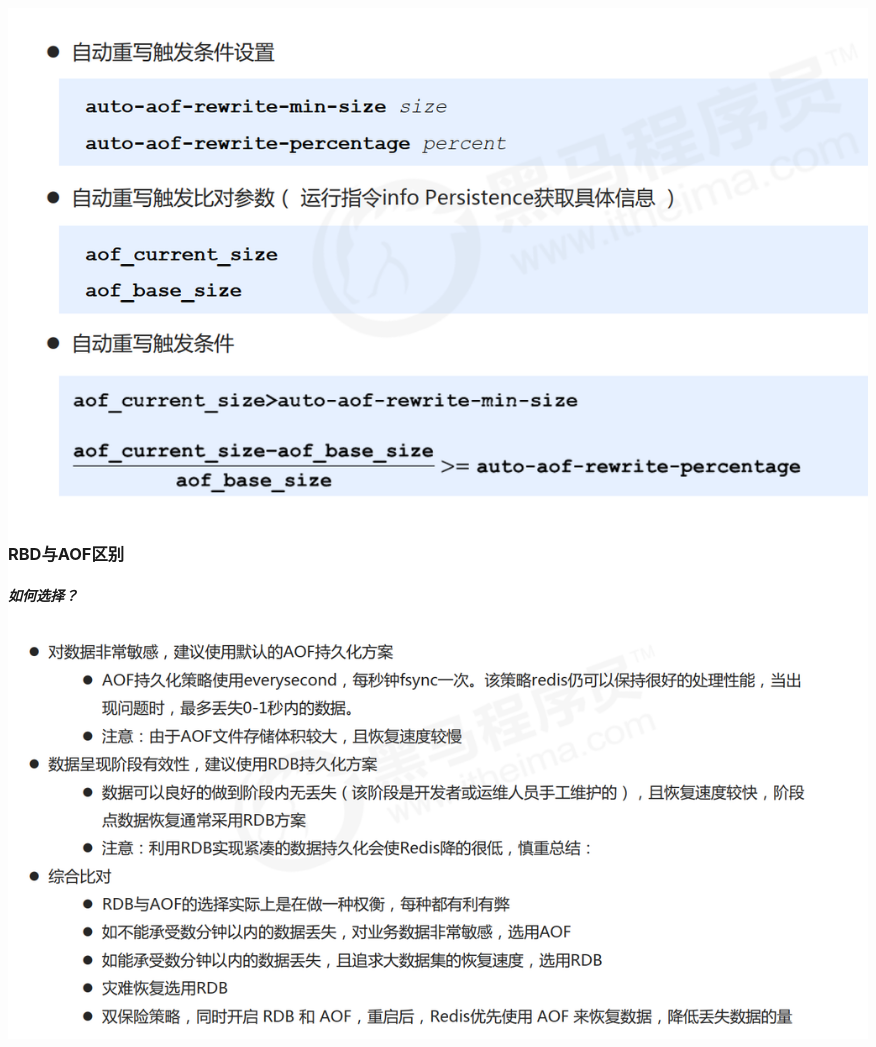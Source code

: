 ![1609741450794](.\images\1609741450794.png)



### RBD与AOF区别

##### 如何选择？

![1609741964102](.\images\1609741964102.png)

